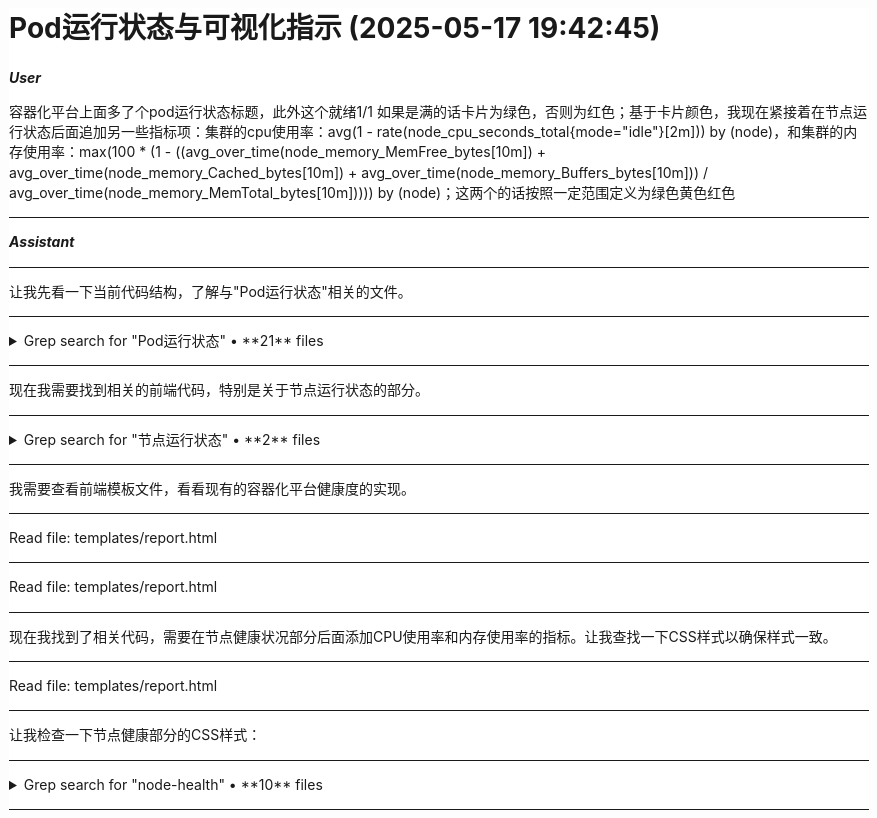 

# Pod运行状态与可视化指示 (2025-05-17 19:42:45)

_**User**_

容器化平台上面多了个pod运行状态标题，此外这个就绪1/1 如果是满的话卡片为绿色，否则为红色；基于卡片颜色，我现在紧接着在节点运行状态后面追加另一些指标项：集群的cpu使用率：avg(1 - rate(node_cpu_seconds_total{mode="idle"}[2m])) by (node)，和集群的内存使用率：max(100 * (1 - ((avg_over_time(node_memory_MemFree_bytes[10m]) + avg_over_time(node_memory_Cached_bytes[10m]) + avg_over_time(node_memory_Buffers_bytes[10m])) / avg_over_time(node_memory_MemTotal_bytes[10m])))) by (node)；这两个的话按照一定范围定义为绿色黄色红色

---

_**Assistant**_



---

让我先看一下当前代码结构，了解与"Pod运行状态"相关的文件。

---

<details><summary>Grep search for "Pod运行状态" • **21** files</summary></details>

---

现在我需要找到相关的前端代码，特别是关于节点运行状态的部分。

---

<details><summary>Grep search for "节点运行状态" • **2** files</summary></details>

---

我需要查看前端模板文件，看看现有的容器化平台健康度的实现。

---

Read file: templates/report.html

---

Read file: templates/report.html

---

现在我找到了相关代码，需要在节点健康状况部分后面添加CPU使用率和内存使用率的指标。让我查找一下CSS样式以确保样式一致。

---

Read file: templates/report.html

---

让我检查一下节点健康部分的CSS样式：

---

<details><summary>Grep search for "node-health" • **10** files</summary></details>

---